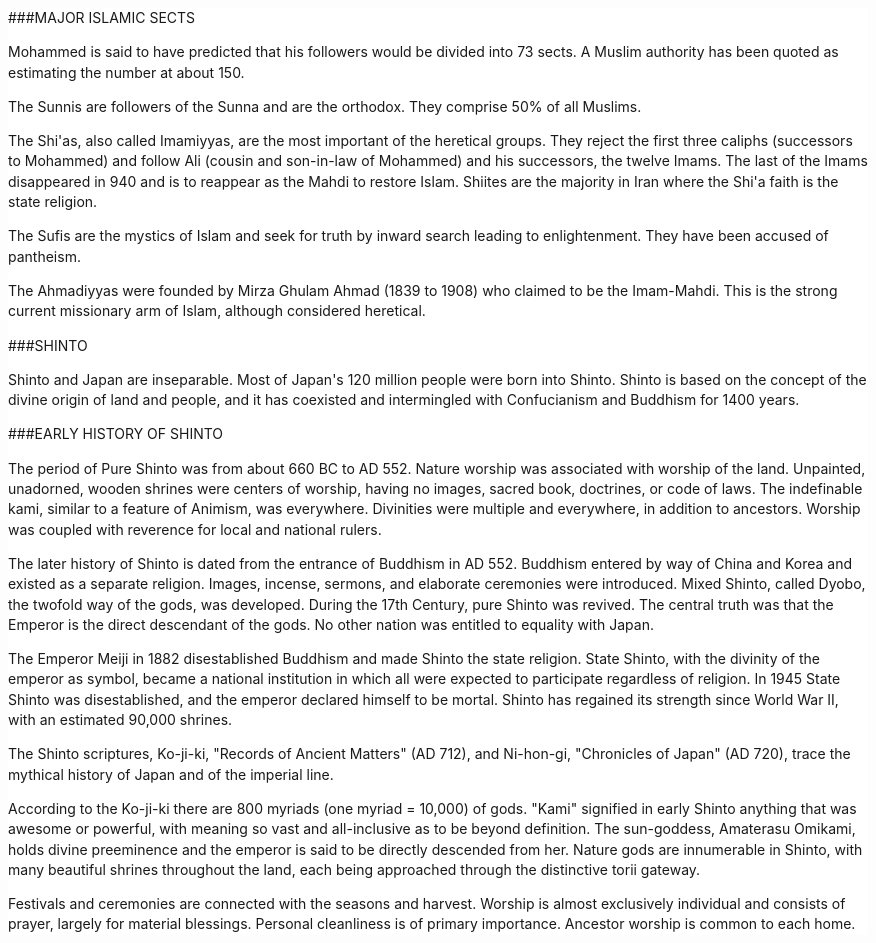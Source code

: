###MAJOR ISLAMIC SECTS

Mohammed is said to have predicted that his followers would be divided into 73 sects.  A Muslim authority has been quoted as estimating the number at about 150.

The Sunnis are followers of the Sunna and are the orthodox.  They comprise 50% of all Muslims.

The Shi'as, also called Imamiyyas, are the most important of the heretical groups.  They reject the first three caliphs (successors to Mohammed) and follow Ali (cousin and son-in-law of Mohammed) and his successors, the twelve Imams.  The last of the Imams disappeared in 940 and is to reappear as the Mahdi to restore Islam.  Shiites are the majority in Iran where the Shi'a faith is the state religion.

The Sufis are the mystics of Islam and seek for truth by inward search leading to enlightenment.  They have been accused of pantheism.

The Ahmadiyyas were founded by Mirza Ghulam Ahmad (1839 to 1908) who claimed to be the Imam-Mahdi.  This is the strong current missionary arm of Islam, although considered heretical.

###SHINTO

Shinto and Japan are inseparable.  Most of Japan's 120 million people were born into Shinto.  Shinto is based on the concept of the divine origin of land and people, and it has coexisted and intermingled with Confucianism and Buddhism for 1400 years.

###EARLY HISTORY OF SHINTO

The period of Pure Shinto was from about 660 BC to AD 552.  Nature worship was associated with worship of the land.  Unpainted, unadorned, wooden shrines were centers of worship, having no images, sacred book, doctrines, or code of laws.  The indefinable kami, similar to a feature of Animism, was everywhere.  Divinities were multiple and everywhere, in addition to ancestors.  Worship was coupled with reverence for local and national rulers.

The later history of Shinto is dated from the entrance of Buddhism in AD 552.  Buddhism entered by way of China and Korea and existed as a separate religion.  Images, incense, sermons, and elaborate ceremonies were introduced.  Mixed Shinto, called Dyobo, the twofold way of the gods, was developed.  During the 17th Century, pure Shinto was revived.  The central truth was that the Emperor is the direct descendant of the gods.  No other nation was entitled to equality with Japan.  

The Emperor Meiji in 1882 disestablished Buddhism and made Shinto the state religion.  State Shinto, with the divinity of the emperor as symbol, became a national institution in which all were expected to participate regardless of religion.  In 1945 State Shinto was disestablished, and the emperor declared himself to be mortal.  Shinto has regained its strength since World War II, with an estimated 90,000 shrines.

The Shinto scriptures, Ko-ji-ki, "Records of Ancient Matters" (AD 712), and Ni-hon-gi, "Chronicles of Japan" (AD 720), trace the mythical history of Japan and of the imperial line.

According to the Ko-ji-ki there are 800 myriads (one myriad = 10,000) of gods.  "Kami" signified in early Shinto anything that was awesome or powerful, with meaning so vast and all-inclusive as to be beyond definition.  The sun-goddess, Amaterasu Omikami, holds divine preeminence and the emperor is said to be directly descended from her.  Nature gods are innumerable in Shinto, with many beautiful shrines throughout the land, each being approached through the distinctive torii gateway.

Festivals and ceremonies are connected with the seasons and harvest.  Worship is almost exclusively individual and consists of prayer, largely for material blessings.  Personal cleanliness is of primary importance.  Ancestor worship is common to each home.
